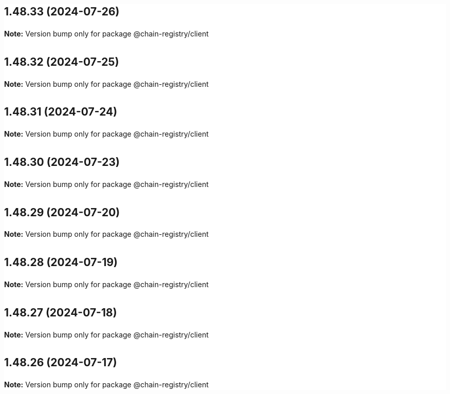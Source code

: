 



## 1.48.33 (2024-07-26)

**Note:** Version bump only for package @chain-registry/client





## 1.48.32 (2024-07-25)

**Note:** Version bump only for package @chain-registry/client





## 1.48.31 (2024-07-24)

**Note:** Version bump only for package @chain-registry/client





## 1.48.30 (2024-07-23)

**Note:** Version bump only for package @chain-registry/client





## 1.48.29 (2024-07-20)

**Note:** Version bump only for package @chain-registry/client





## 1.48.28 (2024-07-19)

**Note:** Version bump only for package @chain-registry/client





## 1.48.27 (2024-07-18)

**Note:** Version bump only for package @chain-registry/client





## 1.48.26 (2024-07-17)

**Note:** Version bump only for package @chain-registry/client
